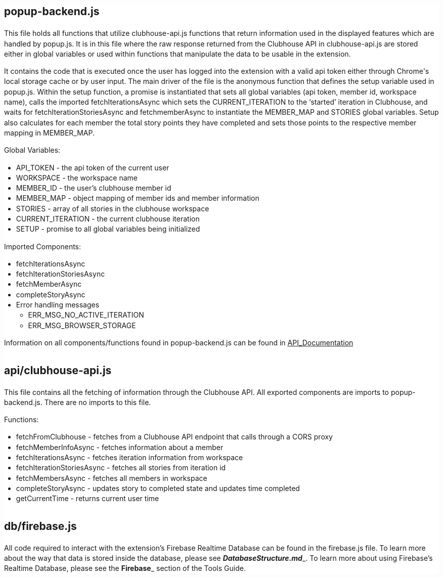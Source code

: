 ## popup-backend.js
This file holds all functions that utilize clubhouse-api.js functions that return information used in the displayed features which are handled by popup.js. It is in this file where the raw response returned from the Clubhouse API in clubhouse-api.js are stored either in global variables or used within functions that manipulate the data to be usable in the extension. 

It contains the code that is executed once the user has logged into the extension with a valid api token either through Chrome's local storage cache or by user input. The main driver of the file is the anonymous function that defines the setup variable used in popup.js. Within the setup function, a promise is instantiated that sets all global variables (api token, member id, workspace name), calls the imported fetchIterationsAsync which sets the CURRENT_ITERATION to the ‘started’ iteration in Clubhouse, and waits for fetchIterationStoriesAsync and fetchmemberAsync to instantiate the MEMBER_MAP and STORIES global variables. Setup also calculates for each member the total story points they have completed and sets those points to the respective member mapping in MEMBER_MAP. 


Global Variables:
*   API_TOKEN - the api token of the current user
*   WORKSPACE - the workspace name 
*   MEMBER_ID - the user’s clubhouse member id
*   MEMBER_MAP - object mapping of member ids and member information
*   STORIES - array of all stories in the clubhouse workspace
*   CURRENT_ITERATION - the current clubhouse iteration 
*   SETUP - promise to all global variables being initialized


Imported Components:
*   fetchIterationsAsync
*   fetchIterationStoriesAsync
*   fetchMemberAsync
*   completeStoryAsync
*   Error handling messages
    *   ERR_MSG_NO_ACTIVE_ITERATION
    *   ERR_MSG_BROWSER_STORAGE

Information on all components/functions found in popup-backend.js can be found in [API_Documentation](https://github.com/cse112-sp20/Quaranteam-8/wiki/API_Documentation)


## api/clubhouse-api.js
This file contains all the fetching of information through the Clubhouse API. 
All exported components are imports to popup-backend.js. There are no imports to this file.

Functions:
*   fetchFromClubhouse - fetches from a Clubhouse API endpoint that calls through a CORS proxy
*   fetchMemberInfoAsync - fetches information about a member
*   fetchIterationsAsync - fetches iteration information from workspace
*   fetchIterationStoriesAsync - fetches all stories from iteration id
*   fetchMembersAsync - fetches all members in workspace
*   completeStoryAsync - updates story to completed state and updates time completed
*   getCurrentTime - returns current user time


## db/firebase.js
All code required to interact with the extension’s Firebase Realtime Database can be found in the firebase.js file. To learn more about the way that data is stored inside the database, please see ___DatabaseStructure.md____. To learn more about using Firebase’s Realtime Database, please see the ____Firebase_____ section of the Tools Guide.
